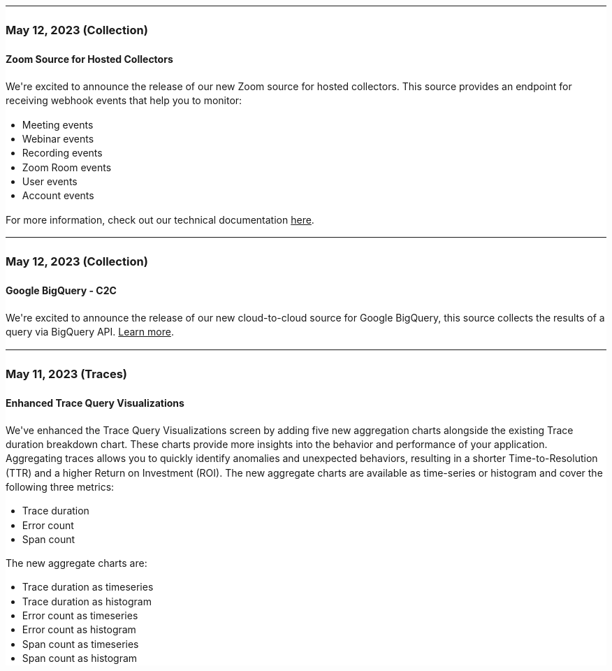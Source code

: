
---
### May 12, 2023 (Collection)

#### Zoom Source for Hosted Collectors

We're excited to announce the release of our new Zoom source for hosted collectors. This source provides an endpoint for receiving webhook events that help you to monitor:
- Meeting events
- Webinar events
- Recording events
- Zoom Room events
- User events
- Account events

For more information, check out our technical documentation [here](/docs/send-data/hosted-collectors/webhook-sources/zoom/).


---
### May 12, 2023 (Collection)

#### Google BigQuery - C2C

We're excited to announce the release of our new cloud-to-cloud source for Google BigQuery, this source collects the results of a query via BigQuery API. [Learn more](/docs/send-data/hosted-collectors/cloud-to-cloud-integration-framework/google-bigquery-source).


---
### May 11, 2023 (Traces)

#### Enhanced Trace Query Visualizations

We've enhanced the Trace Query Visualizations screen by adding five new aggregation charts alongside the existing Trace duration breakdown chart. These charts provide more insights into the behavior and performance of your application. Aggregating traces allows you to quickly identify anomalies and unexpected behaviors, resulting in a shorter Time-to-Resolution (TTR) and a higher Return on Investment (ROI).
The new aggregate charts are available as time-series or histogram and cover the following three metrics:
* Trace duration
* Error count
* Span count

The new aggregate charts are:
* Trace duration as timeseries
* Trace duration as histogram
* Error count as timeseries
* Error count as histogram
* Span count as timeseries
* Span count as histogram
